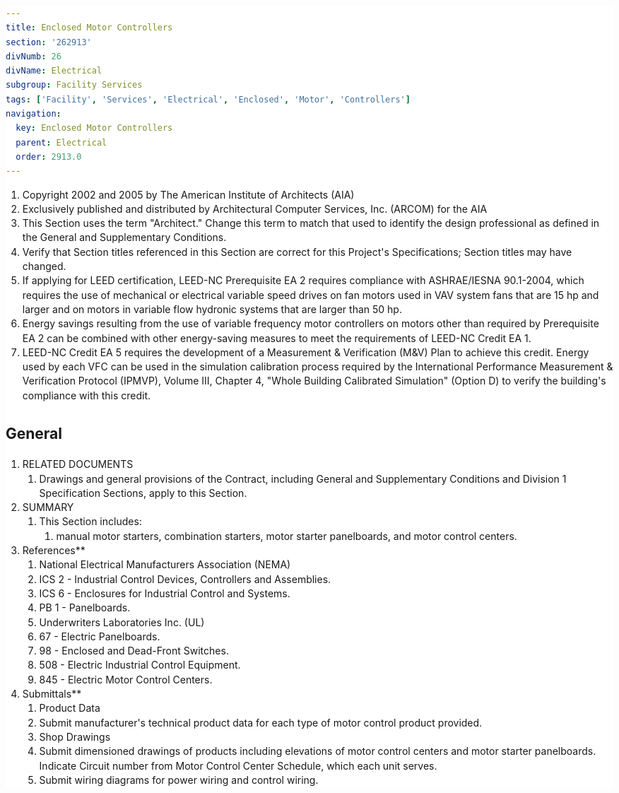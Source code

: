 ```yaml
---
title: Enclosed Motor Controllers
section: '262913'
divNumb: 26
divName: Electrical
subgroup: Facility Services
tags: ['Facility', 'Services', 'Electrical', 'Enclosed', 'Motor', 'Controllers']
navigation:
  key: Enclosed Motor Controllers
  parent: Electrical
  order: 2913.0
---
```


1. Copyright 2002 and 2005 by The American Institute of Architects (AIA)
1. Exclusively published and distributed by Architectural Computer Services, Inc. (ARCOM) for the AIA
1. This Section uses the term "Architect." Change this term to match that used to identify the design professional as defined in the General and Supplementary Conditions.
1. Verify that Section titles referenced in this Section are correct for this Project's Specifications; Section titles may have changed.
1. If applying for LEED certification, LEED-NC Prerequisite EA 2 requires compliance with ASHRAE/IESNA 90.1-2004, which requires the use of mechanical or electrical variable speed drives on fan motors used in VAV system fans that are 15 hp and larger and on motors in variable flow hydronic systems that are larger than 50 hp.
1. Energy savings resulting from the use of variable frequency motor controllers on motors other than required by Prerequisite EA 2 can be combined with other energy-saving measures to meet the requirements of LEED-NC Credit EA 1.
1. LEED-NC Credit EA 5 requires the development of a Measurement & Verification (M&V) Plan to achieve this credit. Energy used by each VFC can be used in the simulation calibration process required by the International Performance Measurement & Verification Protocol (IPMVP), Volume III, Chapter 4, "Whole Building Calibrated Simulation" (Option D) to verify the building's compliance with this credit.

## General

1. RELATED DOCUMENTS
   1. Drawings and general provisions of the Contract, including General and Supplementary Conditions and Division 1 Specification Sections, apply to this Section.
1. SUMMARY
   1. This Section includes:
      1. manual motor starters, combination starters, motor starter panelboards, and motor control centers.
1. References** 
   1. National Electrical Manufacturers Association (NEMA) 
   1. ICS 2 - Industrial Control Devices, Controllers and Assemblies. 
   1. ICS 6 - Enclosures for Industrial Control and Systems. 
   1. PB 1 - Panelboards. 
   1. Underwriters Laboratories Inc. (UL) 
   1. 67 - Electric Panelboards. 
   1. 98 - Enclosed and Dead-Front Switches. 
   1. 508 - Electric Industrial Control Equipment. 
   1. 845 - Electric Motor Control Centers. 
1. Submittals** 
   1. Product Data 
   1. Submit manufacturer's technical product data for each type of motor control product provided. 
   1. Shop Drawings 
   1. Submit dimensioned drawings of products including elevations of motor control centers and motor starter panelboards. Indicate Circuit number from Motor Control Center Schedule, which each unit serves.
   1. Submit wiring diagrams for power wiring and control wiring. 